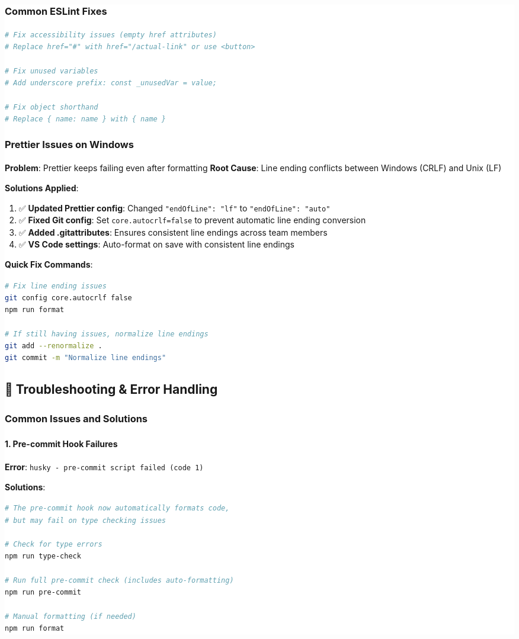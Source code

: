 ### Common ESLint Fixes

```bash
# Fix accessibility issues (empty href attributes)
# Replace href="#" with href="/actual-link" or use <button>

# Fix unused variables
# Add underscore prefix: const _unusedVar = value;

# Fix object shorthand
# Replace { name: name } with { name }
```

### Prettier Issues on Windows

**Problem**: Prettier keeps failing even after formatting **Root Cause**: Line
ending conflicts between Windows (CRLF) and Unix (LF)

**Solutions Applied**:

1. ✅ **Updated Prettier config**: Changed `"endOfLine": "lf"` to
   `"endOfLine": "auto"`
2. ✅ **Fixed Git config**: Set `core.autocrlf=false` to prevent automatic line
   ending conversion
3. ✅ **Added .gitattributes**: Ensures consistent line endings across team
   members
4. ✅ **VS Code settings**: Auto-format on save with consistent line endings

**Quick Fix Commands**:

```bash
# Fix line ending issues
git config core.autocrlf false
npm run format

# If still having issues, normalize line endings
git add --renormalize .
git commit -m "Normalize line endings"
```

## 🔧 Troubleshooting & Error Handling

### Common Issues and Solutions

#### 1. Pre-commit Hook Failures

**Error**: `husky - pre-commit script failed (code 1)`

**Solutions**:

```bash
# The pre-commit hook now automatically formats code,
# but may fail on type checking issues

# Check for type errors
npm run type-check

# Run full pre-commit check (includes auto-formatting)
npm run pre-commit

# Manual formatting (if needed)
npm run format
```
